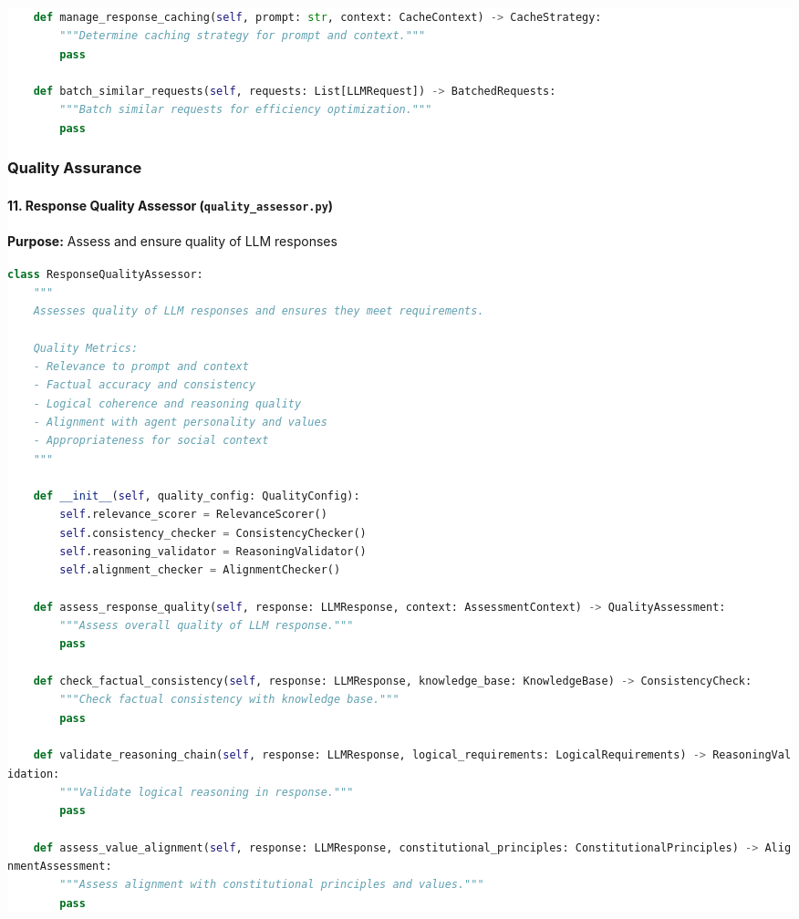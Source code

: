 ```python
    def manage_response_caching(self, prompt: str, context: CacheContext) -> CacheStrategy:
        """Determine caching strategy for prompt and context."""
        pass
    
    def batch_similar_requests(self, requests: List[LLMRequest]) -> BatchedRequests:
        """Batch similar requests for efficiency optimization."""
        pass
```

### Quality Assurance

#### 11. Response Quality Assessor (`quality_assessor.py`)

**Purpose:** Assess and ensure quality of LLM responses

```python
class ResponseQualityAssessor:
    """
    Assesses quality of LLM responses and ensures they meet requirements.
    
    Quality Metrics:
    - Relevance to prompt and context
    - Factual accuracy and consistency
    - Logical coherence and reasoning quality
    - Alignment with agent personality and values
    - Appropriateness for social context
    """
    
    def __init__(self, quality_config: QualityConfig):
        self.relevance_scorer = RelevanceScorer()
        self.consistency_checker = ConsistencyChecker()
        self.reasoning_validator = ReasoningValidator()
        self.alignment_checker = AlignmentChecker()
        
    def assess_response_quality(self, response: LLMResponse, context: AssessmentContext) -> QualityAssessment:
        """Assess overall quality of LLM response."""
        pass
    
    def check_factual_consistency(self, response: LLMResponse, knowledge_base: KnowledgeBase) -> ConsistencyCheck:
        """Check factual consistency with knowledge base."""
        pass
    
    def validate_reasoning_chain(self, response: LLMResponse, logical_requirements: LogicalRequirements) -> ReasoningValidation:
        """Validate logical reasoning in response."""
        pass
    
    def assess_value_alignment(self, response: LLMResponse, constitutional_principles: ConstitutionalPrinciples) -> AlignmentAssessment:
        """Assess alignment with constitutional principles and values."""
        pass
```

